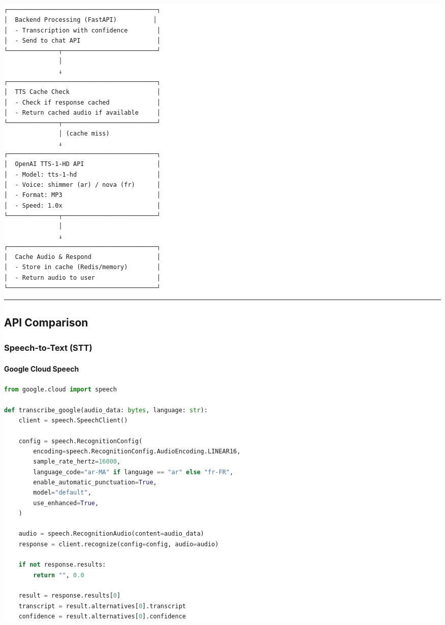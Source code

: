 ```
┌─────────────────────────────────────────┐
│  Backend Processing (FastAPI)          │
│  - Transcription with confidence        │
│  - Send to chat API                     │
└──────────────┬──────────────────────────┘
               │
               ↓
┌─────────────────────────────────────────┐
│  TTS Cache Check                        │
│  - Check if response cached             │
│  - Return cached audio if available     │
└──────────────┬──────────────────────────┘
               │ (cache miss)
               ↓
┌─────────────────────────────────────────┐
│  OpenAI TTS-1-HD API                    │
│  - Model: tts-1-hd                      │
│  - Voice: shimmer (ar) / nova (fr)      │
│  - Format: MP3                          │
│  - Speed: 1.0x                          │
└──────────────┬──────────────────────────┘
               │
               ↓
┌─────────────────────────────────────────┐
│  Cache Audio & Respond                  │
│  - Store in cache (Redis/memory)        │
│  - Return audio to user                 │
└─────────────────────────────────────────┘
```

---

## API Comparison

### Speech-to-Text (STT)

#### Google Cloud Speech

```python
from google.cloud import speech

def transcribe_google(audio_data: bytes, language: str):
    client = speech.SpeechClient()

    config = speech.RecognitionConfig(
        encoding=speech.RecognitionConfig.AudioEncoding.LINEAR16,
        sample_rate_hertz=16000,
        language_code="ar-MA" if language == "ar" else "fr-FR",
        enable_automatic_punctuation=True,
        model="default",
        use_enhanced=True,
    )

    audio = speech.RecognitionAudio(content=audio_data)
    response = client.recognize(config=config, audio=audio)

    if not response.results:
        return "", 0.0

    result = response.results[0]
    transcript = result.alternatives[0].transcript
    confidence = result.alternatives[0].confidence

```